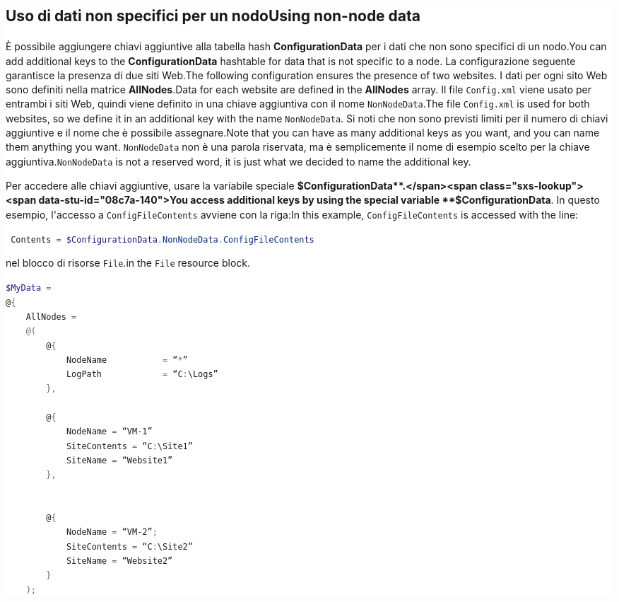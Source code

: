 ## <a name="using-non-node-data"></a><span data-ttu-id="08c7a-133">Uso di dati non specifici per un nodo</span><span class="sxs-lookup"><span data-stu-id="08c7a-133">Using non-node data</span></span>

<span data-ttu-id="08c7a-134">È possibile aggiungere chiavi aggiuntive alla tabella hash **ConfigurationData** per i dati che non sono specifici di un nodo.</span><span class="sxs-lookup"><span data-stu-id="08c7a-134">You can add additional keys to the **ConfigurationData** hashtable for data that is not specific to a node.</span></span>
<span data-ttu-id="08c7a-135">La configurazione seguente garantisce la presenza di due siti Web.</span><span class="sxs-lookup"><span data-stu-id="08c7a-135">The following configuration ensures the presence of two websites.</span></span>
<span data-ttu-id="08c7a-136">I dati per ogni sito Web sono definiti nella matrice **AllNodes**.</span><span class="sxs-lookup"><span data-stu-id="08c7a-136">Data for each website are defined in the **AllNodes** array.</span></span>
<span data-ttu-id="08c7a-137">Il file `Config.xml` viene usato per entrambi i siti Web, quindi viene definito in una chiave aggiuntiva con il nome `NonNodeData`.</span><span class="sxs-lookup"><span data-stu-id="08c7a-137">The file `Config.xml` is used for both websites, so we define it in an additional key with the name `NonNodeData`.</span></span>
<span data-ttu-id="08c7a-138">Si noti che non sono previsti limiti per il numero di chiavi aggiuntive e il nome che è possibile assegnare.</span><span class="sxs-lookup"><span data-stu-id="08c7a-138">Note that you can have as many additional keys as you want, and you can name them anything you want.</span></span>
<span data-ttu-id="08c7a-139">`NonNodeData` non è una parola riservata, ma è semplicemente il nome di esempio scelto per la chiave aggiuntiva.</span><span class="sxs-lookup"><span data-stu-id="08c7a-139">`NonNodeData` is not a reserved word, it is just what we decided to name the additional key.</span></span>

<span data-ttu-id="08c7a-140">Per accedere alle chiavi aggiuntive, usare la variabile speciale **$ConfigurationData**.</span><span class="sxs-lookup"><span data-stu-id="08c7a-140">You access additional keys by using the special variable **$ConfigurationData**.</span></span>
<span data-ttu-id="08c7a-141">In questo esempio, l'accesso a `ConfigFileContents` avviene con la riga:</span><span class="sxs-lookup"><span data-stu-id="08c7a-141">In this example, `ConfigFileContents` is accessed with the line:</span></span>
```powershell
 Contents = $ConfigurationData.NonNodeData.ConfigFileContents
 ```
 <span data-ttu-id="08c7a-142">nel blocco di risorse `File`.</span><span class="sxs-lookup"><span data-stu-id="08c7a-142">in the `File` resource block.</span></span>


```powershell
$MyData =
@{
    AllNodes =
    @(
        @{
            NodeName           = “*”
            LogPath            = “C:\Logs”
        },

        @{
            NodeName = “VM-1”
            SiteContents = “C:\Site1”
            SiteName = “Website1”
        },


        @{
            NodeName = “VM-2”;
            SiteContents = “C:\Site2”
            SiteName = “Website2”
        }
    );

```